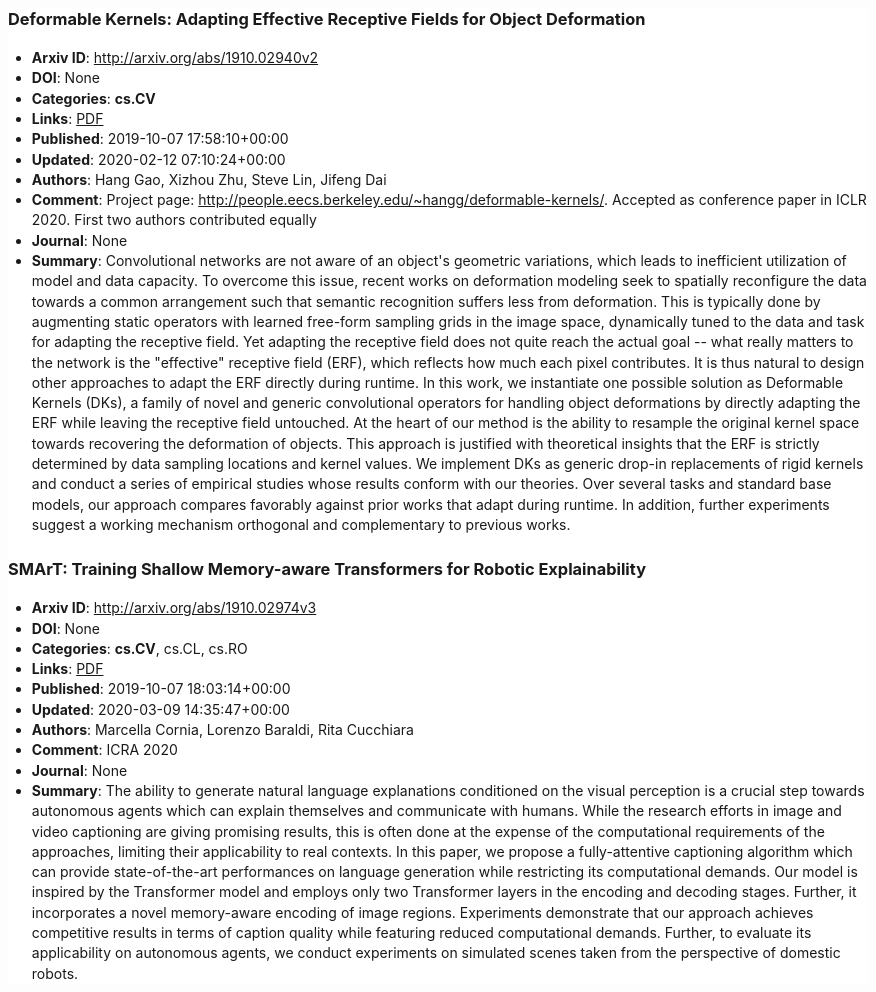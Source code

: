 ### Deformable Kernels: Adapting Effective Receptive Fields for Object Deformation
- **Arxiv ID**: http://arxiv.org/abs/1910.02940v2
- **DOI**: None
- **Categories**: **cs.CV**
- **Links**: [PDF](http://arxiv.org/pdf/1910.02940v2)
- **Published**: 2019-10-07 17:58:10+00:00
- **Updated**: 2020-02-12 07:10:24+00:00
- **Authors**: Hang Gao, Xizhou Zhu, Steve Lin, Jifeng Dai
- **Comment**: Project page:
  http://people.eecs.berkeley.edu/~hangg/deformable-kernels/. Accepted as
  conference paper in ICLR 2020. First two authors contributed equally
- **Journal**: None
- **Summary**: Convolutional networks are not aware of an object's geometric variations, which leads to inefficient utilization of model and data capacity. To overcome this issue, recent works on deformation modeling seek to spatially reconfigure the data towards a common arrangement such that semantic recognition suffers less from deformation. This is typically done by augmenting static operators with learned free-form sampling grids in the image space, dynamically tuned to the data and task for adapting the receptive field. Yet adapting the receptive field does not quite reach the actual goal -- what really matters to the network is the "effective" receptive field (ERF), which reflects how much each pixel contributes. It is thus natural to design other approaches to adapt the ERF directly during runtime.   In this work, we instantiate one possible solution as Deformable Kernels (DKs), a family of novel and generic convolutional operators for handling object deformations by directly adapting the ERF while leaving the receptive field untouched. At the heart of our method is the ability to resample the original kernel space towards recovering the deformation of objects. This approach is justified with theoretical insights that the ERF is strictly determined by data sampling locations and kernel values. We implement DKs as generic drop-in replacements of rigid kernels and conduct a series of empirical studies whose results conform with our theories. Over several tasks and standard base models, our approach compares favorably against prior works that adapt during runtime. In addition, further experiments suggest a working mechanism orthogonal and complementary to previous works.



### SMArT: Training Shallow Memory-aware Transformers for Robotic Explainability
- **Arxiv ID**: http://arxiv.org/abs/1910.02974v3
- **DOI**: None
- **Categories**: **cs.CV**, cs.CL, cs.RO
- **Links**: [PDF](http://arxiv.org/pdf/1910.02974v3)
- **Published**: 2019-10-07 18:03:14+00:00
- **Updated**: 2020-03-09 14:35:47+00:00
- **Authors**: Marcella Cornia, Lorenzo Baraldi, Rita Cucchiara
- **Comment**: ICRA 2020
- **Journal**: None
- **Summary**: The ability to generate natural language explanations conditioned on the visual perception is a crucial step towards autonomous agents which can explain themselves and communicate with humans. While the research efforts in image and video captioning are giving promising results, this is often done at the expense of the computational requirements of the approaches, limiting their applicability to real contexts. In this paper, we propose a fully-attentive captioning algorithm which can provide state-of-the-art performances on language generation while restricting its computational demands. Our model is inspired by the Transformer model and employs only two Transformer layers in the encoding and decoding stages. Further, it incorporates a novel memory-aware encoding of image regions. Experiments demonstrate that our approach achieves competitive results in terms of caption quality while featuring reduced computational demands. Further, to evaluate its applicability on autonomous agents, we conduct experiments on simulated scenes taken from the perspective of domestic robots.
